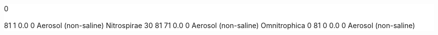 0
</td>
<td style="text-align:right;">
81
</td>
<td style="text-align:right;">
1
</td>
<td style="text-align:right;">
0.0
</td>
<td style="text-align:right;">
0
</td>
</tr>
<tr>
<td style="text-align:left;">
Aerosol (non-saline)
</td>
<td style="text-align:left;">
Nitrospirae
</td>
<td style="text-align:right;">
30
</td>
<td style="text-align:right;">
81
</td>
<td style="text-align:right;">
71
</td>
<td style="text-align:right;">
0.0
</td>
<td style="text-align:right;">
0
</td>
</tr>
<tr>
<td style="text-align:left;">
Aerosol (non-saline)
</td>
<td style="text-align:left;">
Omnitrophica
</td>
<td style="text-align:right;">
0
</td>
<td style="text-align:right;">
81
</td>
<td style="text-align:right;">
0
</td>
<td style="text-align:right;">
0.0
</td>
<td style="text-align:right;">
0
</td>
</tr>
<tr>
<td style="text-align:left;">
Aerosol (non-saline)